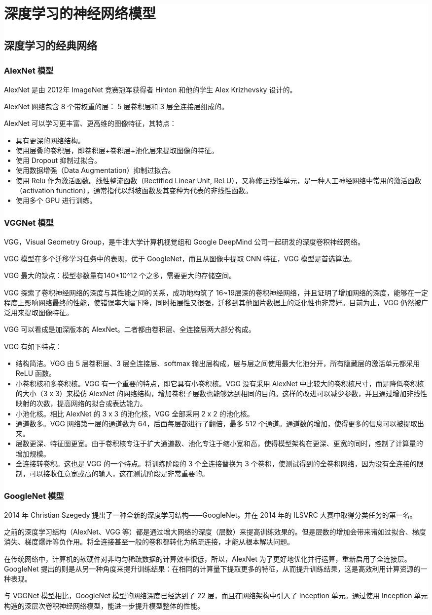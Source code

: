 # 深度学习的神经网络模型



## 深度学习的经典网络

### AlexNet 模型

AlexNet 是由 2012年 ImageNet 竞赛冠军获得者 Hinton 和他的学生 Alex Krizhevsky 设计的。

AlexNet 网络包含 8 个带权重的层： 5 层卷积层和 3 层全连接层组成的。

AlexNet 可以学习更丰富、更高维的图像特征，其特点：

- 具有更深的网络结构。
- 使用层叠的卷积层，即卷积层+卷积层+池化层来提取图像的特征。
- 使用 Dropout 抑制过拟合。
- 使用数据增强（Data Augmentation）抑制过拟合。
- 使用 Relu 作为激活函数。线性整流函数（Rectified Linear Unit, ReLU），又称修正线性单元，是一种人工神经网络中常用的激活函数（activation function），通常指代以斜坡函数及其变种为代表的非线性函数。
- 使用多个 GPU 进行训练。

### VGGNet 模型

VGG，Visual Geometry Group，是牛津大学计算机视觉组和 Google DeepMind 公司一起研发的深度卷积神经网络。

VGG 模型在多个迁移学习任务中的表现，优于 GoogleNet，而且从图像中提取 CNN 特征，VGG 模型是首选算法。

VGG 最大的缺点：模型参数量有140*10^12 个之多，需要更大的存储空间。

VGG 探索了卷积神经网络的深度与其性能之间的关系，成功地构筑了 16~19层深的卷积神经网络，并且证明了增加网络的深度，能够在一定程度上影响网络最终的性能，使错误率大幅下降，同时拓展性又很强，迁移到其他图片数据上的泛化性也非常好。目前为止，VGG 仍然被广泛用来提取图像特征。

VGG 可以看成是加深版本的 AlexNet。二者都由卷积层、全连接层两大部分构成。

VGG 有如下特点：

- 结构简洁。VGG 由 5 层卷积层、3 层全连接层、softmax 输出层构成，层与层之间使用最大化池分开，所有隐藏层的激活单元都采用 ReLU 函数。
- 小卷积核和多卷积核。VGG 有一个重要的特点，即它具有小卷积核。VGG 没有采用 AlexNet 中比较大的卷积核尺寸，而是降低卷积核的大小（3 x 3）来模仿 AlexNet 的网络结构，增加卷积子层数也能够达到相同的目的。这样的改进可以减少参数，并且通过增加非线性映射的次数，提高网络的拟合或表达能力。
- 小池化核。相比 AlexNet 的 3 x 3 的池化核，VGG 全部采用 2 x 2 的池化核。
- 通道数多。VGG 网络第一层的通道数为 64，后面每层都进行了翻倍，最多 512 个通道。通道数的增加，使得更多的信息可以被提取出来。
- 层数更深、特征图更宽。由于卷积核专注于扩大通道数、池化专注于缩小宽和高，使得模型架构在更深、更宽的同时，控制了计算量的增加规模。
- 全连接转卷积。这也是 VGG 的一个特点。将训练阶段的 3 个全连接替换为 3 个卷积，使测试得到的全卷积网络，因为没有全连接的限制，可以接收任意宽或高的输入，这在测试阶段是非常重要的。

### GoogleNet 模型

2014 年 Christian Szegedy 提出了一种全新的深度学习结构——GoogleNet。并在 2014 年的 ILSVRC 大赛中取得分类任务的第一名。

之前的深度学习结构（AlexNet、VGG 等）都是通过增大网络的深度（层数）来提高训练效果的。但是层数的增加会带来诸如过拟合、梯度消失、梯度爆炸等负作用。将全连接甚至一般的卷积都转化为稀疏连接，才能从根本解决问题。

在传统网络中，计算机的软硬件对非均匀稀疏数据的计算效率很低，所以，AlexNet 为了更好地优化并行运算，重新启用了全连接层。GoogleNet 提出的则是从另一种角度来提升训练结果：在相同的计算量下提取更多的特征，从而提升训练结果，这是高效利用计算资源的一种表现。

与 VGGNet 模型相比，GoogleNet 模型的网络深度已经达到了 22 层，而且在网络架构中引入了 Inception 单元。通过使用 Inception 单元构造的深层次卷积神经网络模型，能进一步提升模型整体的性能。
